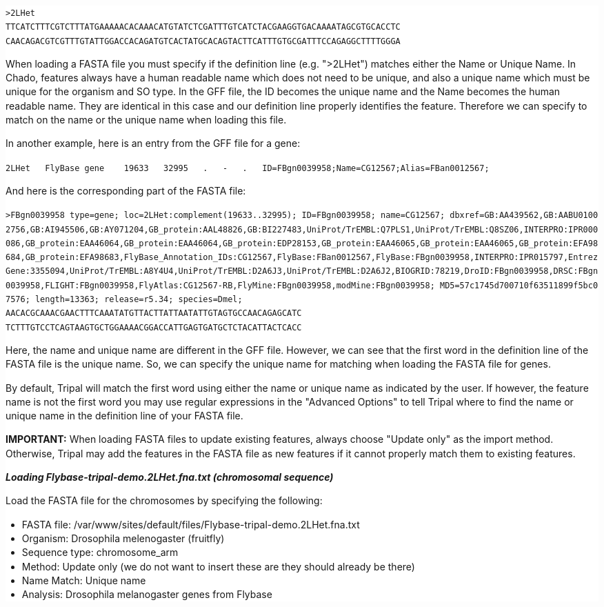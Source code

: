 ``` enter
>2LHet
TTCATCTTTCGTCTTTATGAAAAACACAAACATGTATCTCGATTTGTCATCTACGAAGGTGACAAAATAGCGTGCACCTC
CAACAGACGTCGTTTGTATTGGACCACAGATGTCACTATGCACAGTACTTCATTTGTGCGATTTCCAGAGGCTTTTGGGA
```

When loading a FASTA file you must specify if the definition line (e.g.
"\>2LHet") matches either the Name or Unique Name. In Chado, features
always have a human readable name which does not need to be unique, and
also a unique name which must be unique for the organism and SO type. In
the GFF file, the ID becomes the unique name and the Name becomes the
human readable name. They are identical in this case and our definition
line properly identifies the feature. Therefore we can specify to match
on the name or the unique name when loading this file.

In another example, here is an entry from the GFF file for a gene:

``` enter
2LHet   FlyBase gene    19633   32995   .   -   .   ID=FBgn0039958;Name=CG12567;Alias=FBan0012567;
```

And here is the corresponding part of the FASTA file:

``` enter
>FBgn0039958 type=gene; loc=2LHet:complement(19633..32995); ID=FBgn0039958; name=CG12567; dbxref=GB:AA439562,GB:AABU01002756,GB:AI945506,GB:AY071204,GB_protein:AAL48826,GB:BI227483,UniProt/TrEMBL:Q7PLS1,UniProt/TrEMBL:Q8SZ06,INTERPRO:IPR000086,GB_protein:EAA46064,GB_protein:EAA46064,GB_protein:EDP28153,GB_protein:EAA46065,GB_protein:EAA46065,GB_protein:EFA98684,GB_protein:EFA98683,FlyBase_Annotation_IDs:CG12567,FlyBase:FBan0012567,FlyBase:FBgn0039958,INTERPRO:IPR015797,EntrezGene:3355094,UniProt/TrEMBL:A8Y4U4,UniProt/TrEMBL:D2A6J3,UniProt/TrEMBL:D2A6J2,BIOGRID:78219,DroID:FBgn0039958,DRSC:FBgn0039958,FLIGHT:FBgn0039958,FlyAtlas:CG12567-RB,FlyMine:FBgn0039958,modMine:FBgn0039958; MD5=57c1745d700710f63511899f5bc07576; length=13363; release=r5.34; species=Dmel;
AACACGCAAACGAACTTTCAAATATGTTACTTATTAATATTGTAGTGCCAACAGAGCATC
TCTTTGTCCTCAGTAAGTGCTGGAAAACGGACCATTGAGTGATGCTCTACATTACTCACC
```

Here, the name and unique name are different in the GFF file. However,
we can see that the first word in the definition line of the FASTA file
is the unique name. So, we can specify the unique name for matching when
loading the FASTA file for genes.

By default, Tripal will match the first word using either the name or
unique name as indicated by the user. If however, the feature name is
not the first word you may use regular expressions in the "Advanced
Options" to tell Tripal where to find the name or unique name in the
definition line of your FASTA file.

**IMPORTANT:** When loading FASTA files to update existing features,
always choose "Update only" as the import method. Otherwise, Tripal may
add the features in the FASTA file as new features if it cannot properly
match them to existing features.

  
***Loading Flybase-tripal-demo.2LHet.fna.txt (chromosomal sequence)***

Load the FASTA file for the chromosomes by specifying the following:

- FASTA file:
  /var/www/sites/default/files/Flybase-tripal-demo.2LHet.fna.txt
- Organism: Drosophila melenogaster (fruitfly)
- Sequence type: chromosome_arm
- Method: Update only (we do not want to insert these are they should
  already be there)
- Name Match: Unique name
- Analysis: Drosophila melanogaster genes from Flybase

